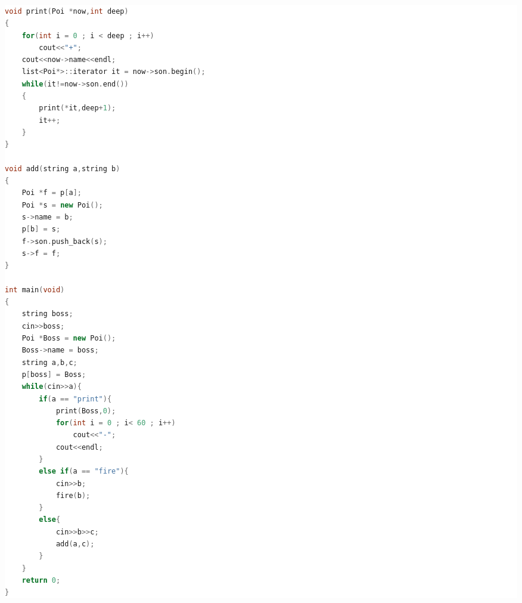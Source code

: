 ```c++
void print(Poi *now,int deep)
{
    for(int i = 0 ; i < deep ; i++)
        cout<<"+";
    cout<<now->name<<endl;
    list<Poi*>::iterator it = now->son.begin();
    while(it!=now->son.end())
    {
        print(*it,deep+1);
        it++;
    }
}

void add(string a,string b)
{
    Poi *f = p[a];
    Poi *s = new Poi();
    s->name = b;
    p[b] = s;
    f->son.push_back(s);
    s->f = f;
}

int main(void)
{
    string boss;
    cin>>boss;
    Poi *Boss = new Poi();
    Boss->name = boss;
    string a,b,c;
    p[boss] = Boss;
    while(cin>>a){
        if(a == "print"){
            print(Boss,0);
            for(int i = 0 ; i< 60 ; i++)
                cout<<"-";
            cout<<endl;
        }
        else if(a == "fire"){
            cin>>b;
            fire(b);
        }
        else{
            cin>>b>>c;
            add(a,c);
        }
    }
    return 0;
}

```